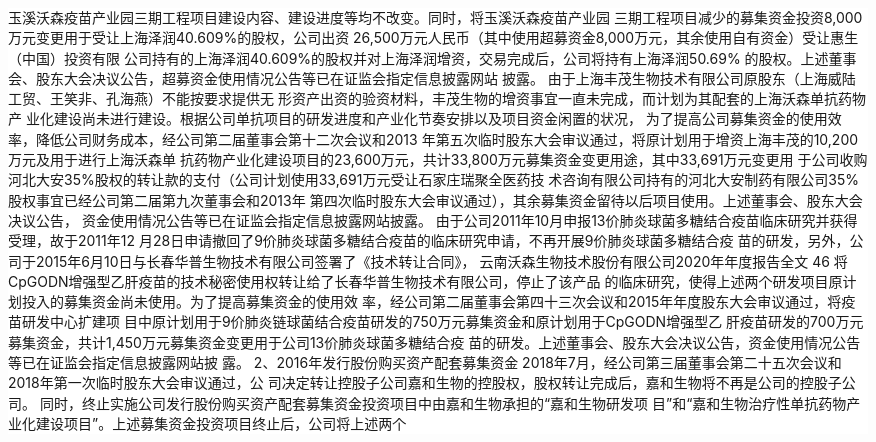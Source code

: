 玉溪沃森疫苗产业园三期工程项目建设内容、建设进度等均不改变。同时，将玉溪沃森疫苗产业园
三期工程项目减少的募集资金投资8,000万元变更用于受让上海泽润40.609%的股权，公司出资
26,500万元人民币（其中使用超募资金8,000万元，其余使用自有资金）受让惠生（中国）投资有限
公司持有的上海泽润40.609%的股权并对上海泽润增资，交易完成后，公司将持有上海泽润50.69%
的股权。上述董事会、股东大会决议公告，超募资金使用情况公告等已在证监会指定信息披露网站
披露。
由于上海丰茂生物技术有限公司原股东（上海威陆工贸、王笑非、孔海燕）不能按要求提供无
形资产出资的验资材料，丰茂生物的增资事宜一直未完成，而计划为其配套的上海沃森单抗药物产
业化建设尚未进行建设。根据公司单抗项目的研发进度和产业化节奏安排以及项目资金闲置的状况，
为了提高公司募集资金的使用效率，降低公司财务成本，经公司第二届董事会第十二次会议和2013
年第五次临时股东大会审议通过，将原计划用于增资上海丰茂的10,200万元及用于进行上海沃森单
抗药物产业化建设项目的23,600万元，共计33,800万元募集资金变更用途，其中33,691万元变更用
于公司收购河北大安35%股权的转让款的支付（公司计划使用33,691万元受让石家庄瑞聚全医药技
术咨询有限公司持有的河北大安制药有限公司35%股权事宜已经公司第二届第九次董事会和2013年
第四次临时股东大会审议通过），其余募集资金留待以后项目使用。上述董事会、股东大会决议公告，
资金使用情况公告等已在证监会指定信息披露网站披露。
由于公司2011年10月申报13价肺炎球菌多糖结合疫苗临床研究并获得受理，故于2011年12
月28日申请撤回了9价肺炎球菌多糖结合疫苗的临床研究申请，不再开展9价肺炎球菌多糖结合疫
苗的研发，另外，公司于2015年6月10日与长春华普生物技术有限公司签署了《技术转让合同》，
云南沃森生物技术股份有限公司2020年年度报告全文
46
将CpGODN增强型乙肝疫苗的技术秘密使用权转让给了长春华普生物技术有限公司，停止了该产品
的临床研究，使得上述两个研发项目原计划投入的募集资金尚未使用。为了提高募集资金的使用效
率，经公司第二届董事会第四十三次会议和2015年年度股东大会审议通过，将疫苗研发中心扩建项
目中原计划用于9价肺炎链球菌结合疫苗研发的750万元募集资金和原计划用于CpGODN增强型乙
肝疫苗研发的700万元募集资金，共计1,450万元募集资金变更用于公司13价肺炎球菌多糖结合疫
苗的研发。上述董事会、股东大会决议公告，资金使用情况公告等已在证监会指定信息披露网站披
露。
2、2016年发行股份购买资产配套募集资金
2018年7月，经公司第三届董事会第二十五次会议和2018年第一次临时股东大会审议通过，公
司决定转让控股子公司嘉和生物的控股权，股权转让完成后，嘉和生物将不再是公司的控股子公司。
同时，终止实施公司发行股份购买资产配套募集资金投资项目中由嘉和生物承担的“嘉和生物研发项
目”和“嘉和生物治疗性单抗药物产业化建设项目”。上述募集资金投资项目终止后，公司将上述两个
